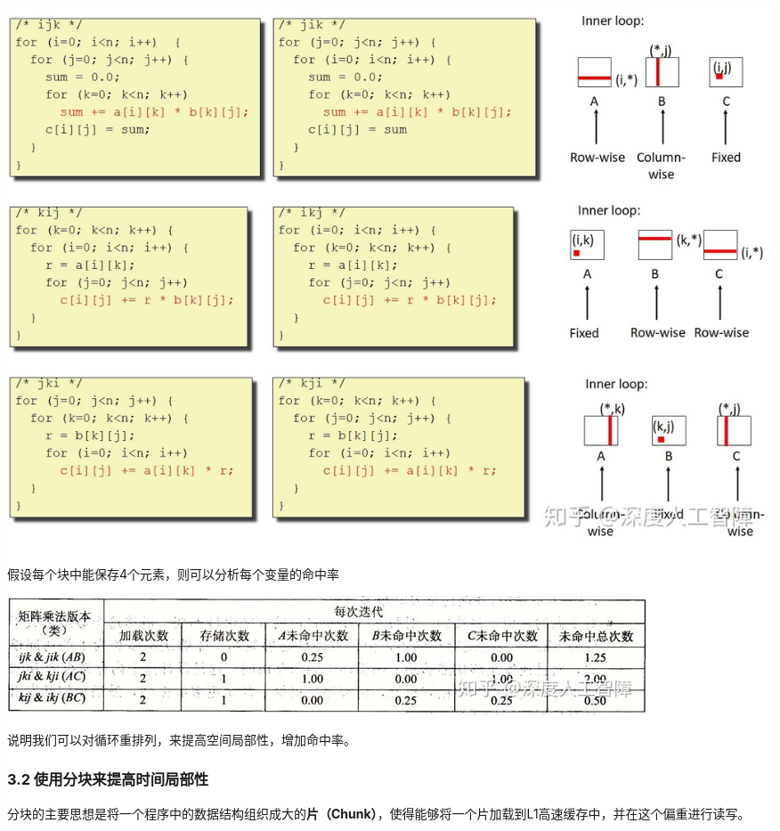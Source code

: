 ![img](./images/277.jpg)

假设每个块中能保存4个元素，则可以分析每个变量的命中率

![img](./images/278.jpg)

说明我们可以对循环重排列，来提高空间局部性，增加命中率。

### 3.2 使用分块来提高时间局部性

分块的主要思想是将一个程序中的数据结构组织成大的**片（Chunk）**，使得能够将一个片加载到L1高速缓存中，并在这个偏重进行读写。

